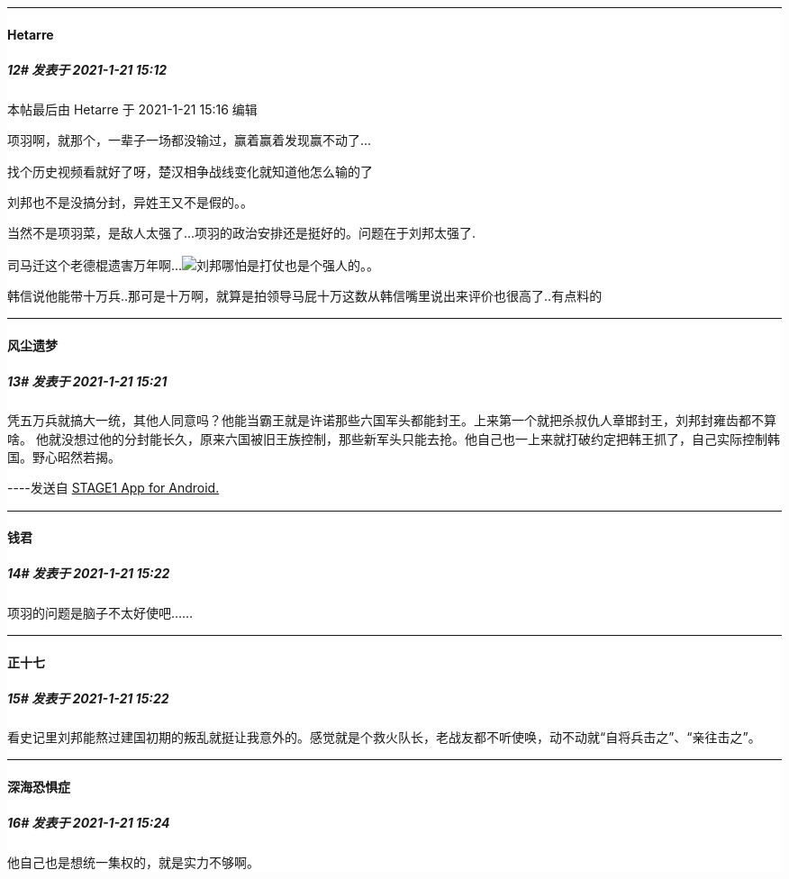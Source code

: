 -----

####  Hetarre  
##### 12#       发表于 2021-1-21 15:12


 本帖最后由 Hetarre 于 2021-1-21 15:16 编辑 

项羽啊，就那个，一辈子一场都没输过，赢着赢着发现赢不动了...

找个历史视频看就好了呀，楚汉相争战线变化就知道他怎么输的了

刘邦也不是没搞分封，异姓王又不是假的。。

当然不是项羽菜，是敌人太强了...项羽的政治安排还是挺好的。问题在于刘邦太强了.

司马迁这个老德棍遗害万年啊...<img src="https://static.saraba1st.com/image/smiley/face2017/067.png" referrerpolicy="no-referrer">刘邦哪怕是打仗也是个强人的。。

韩信说他能带十万兵..那可是十万啊，就算是拍领导马屁十万这数从韩信嘴里说出来评价也很高了..有点料的


-----

####  风尘遗梦  
##### 13#       发表于 2021-1-21 15:21


凭五万兵就搞大一统，其他人同意吗？他能当霸王就是许诺那些六国军头都能封王。上来第一个就把杀叔仇人章邯封王，刘邦封雍齿都不算啥。
他就没想过他的分封能长久，原来六国被旧王族控制，那些新军头只能去抢。他自己也一上来就打破约定把韩王抓了，自己实际控制韩国。野心昭然若揭。


----发送自 [STAGE1 App for Android.](http://stage1.5j4m.com/?1.33)


-----

####  钱君  
##### 14#       发表于 2021-1-21 15:22


项羽的问题是脑子不太好使吧……


-----

####  正十七  
##### 15#       发表于 2021-1-21 15:22


看史记里刘邦能熬过建国初期的叛乱就挺让我意外的。感觉就是个救火队长，老战友都不听使唤，动不动就“自将兵击之”、“亲往击之”。


-----

####  深海恐惧症  
##### 16#       发表于 2021-1-21 15:24


他自己也是想统一集权的，就是实力不够啊。
